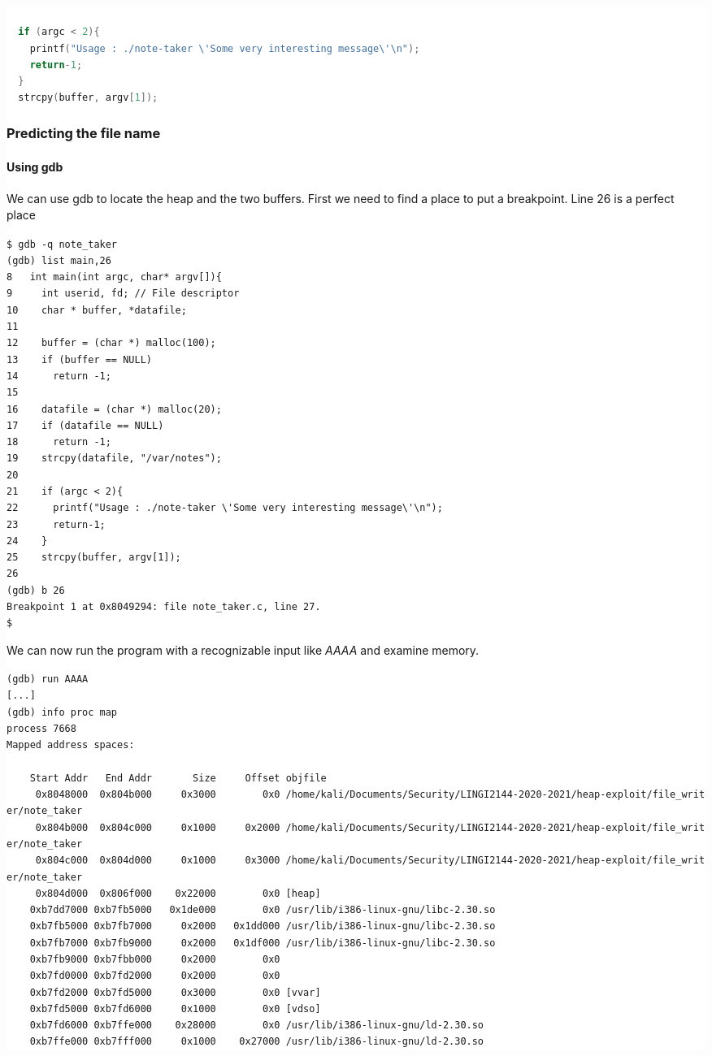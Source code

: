 ```C
  
  if (argc < 2){
    printf("Usage : ./note-taker \'Some very interesting message\'\n");
    return-1;
  }
  strcpy(buffer, argv[1]);
```
### Predicting the file name
#### Using gdb

We can use gdb to locate the heap and the two buffers. First we need to find a place to put a breakpoint. Line 26 is a perfect place
```console
$ gdb -q note_taker
(gdb) list main,26
8	int main(int argc, char* argv[]){
9	  int userid, fd; // File descriptor
10	  char * buffer, *datafile;
11	  
12	  buffer = (char *) malloc(100);
13	  if (buffer == NULL)
14	    return -1;
15	
16	  datafile = (char *) malloc(20);
17	  if (datafile == NULL)
18	    return -1;
19	  strcpy(datafile, "/var/notes");
20	  
21	  if (argc < 2){
22	    printf("Usage : ./note-taker \'Some very interesting message\'\n");
23	    return-1;
24	  }
25	  strcpy(buffer, argv[1]);
26
(gdb) b 26
Breakpoint 1 at 0x8049294: file note_taker.c, line 27.
$
```
We can now run the program with a recognizable input like *AAAA* and examine memory.
```console
(gdb) run AAAA
[...]
(gdb) info proc map
process 7668
Mapped address spaces:

	Start Addr   End Addr       Size     Offset objfile
	 0x8048000  0x804b000     0x3000        0x0 /home/kali/Documents/Security/LINGI2144-2020-2021/heap-exploit/file_writer/note_taker
	 0x804b000  0x804c000     0x1000     0x2000 /home/kali/Documents/Security/LINGI2144-2020-2021/heap-exploit/file_writer/note_taker
	 0x804c000  0x804d000     0x1000     0x3000 /home/kali/Documents/Security/LINGI2144-2020-2021/heap-exploit/file_writer/note_taker
	 0x804d000  0x806f000    0x22000        0x0 [heap]
	0xb7dd7000 0xb7fb5000   0x1de000        0x0 /usr/lib/i386-linux-gnu/libc-2.30.so
	0xb7fb5000 0xb7fb7000     0x2000   0x1dd000 /usr/lib/i386-linux-gnu/libc-2.30.so
	0xb7fb7000 0xb7fb9000     0x2000   0x1df000 /usr/lib/i386-linux-gnu/libc-2.30.so
	0xb7fb9000 0xb7fbb000     0x2000        0x0 
	0xb7fd0000 0xb7fd2000     0x2000        0x0 
	0xb7fd2000 0xb7fd5000     0x3000        0x0 [vvar]
	0xb7fd5000 0xb7fd6000     0x1000        0x0 [vdso]
	0xb7fd6000 0xb7ffe000    0x28000        0x0 /usr/lib/i386-linux-gnu/ld-2.30.so
	0xb7ffe000 0xb7fff000     0x1000    0x27000 /usr/lib/i386-linux-gnu/ld-2.30.so
```
